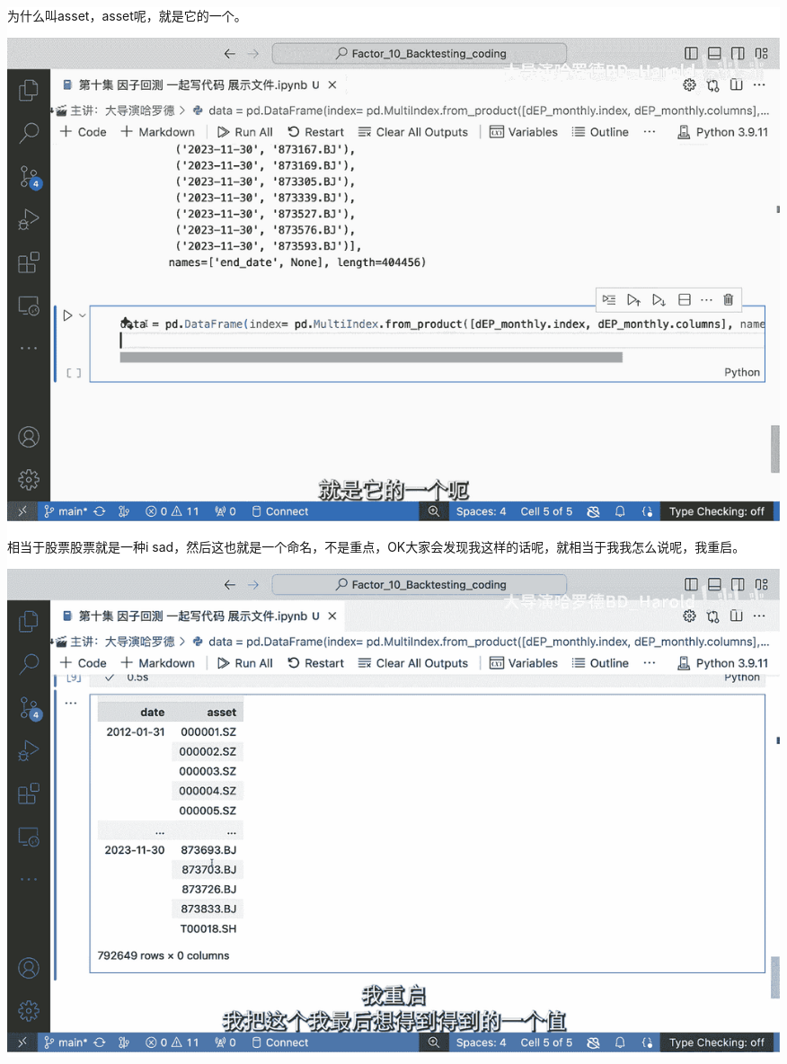 为什么叫asset，asset呢，就是它的一个。

![](img/296410e2b5aeb10713745a2b0158888b_91.png)

相当于股票股票就是一种i sad，然后这也就是一个命名，不是重点，OK大家会发现我这样的话呢，就相当于我我怎么说呢，我重启。



![](img/296410e2b5aeb10713745a2b0158888b_93.png)
